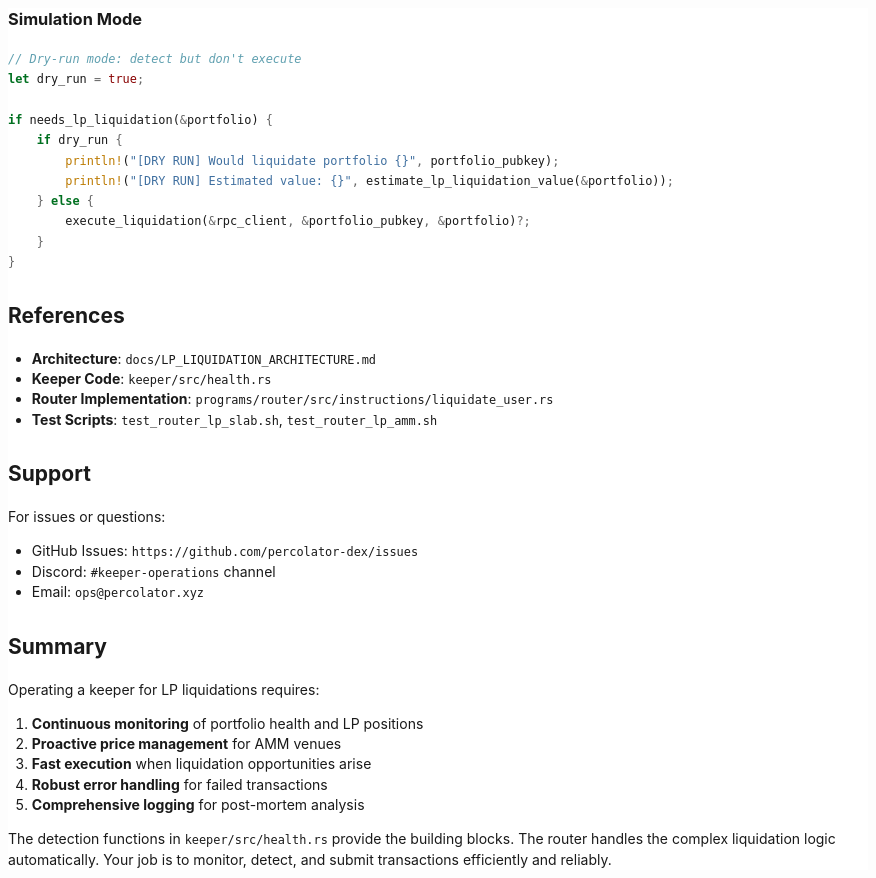 ### Simulation Mode

```rust
// Dry-run mode: detect but don't execute
let dry_run = true;

if needs_lp_liquidation(&portfolio) {
    if dry_run {
        println!("[DRY RUN] Would liquidate portfolio {}", portfolio_pubkey);
        println!("[DRY RUN] Estimated value: {}", estimate_lp_liquidation_value(&portfolio));
    } else {
        execute_liquidation(&rpc_client, &portfolio_pubkey, &portfolio)?;
    }
}
```

## References

- **Architecture**: `docs/LP_LIQUIDATION_ARCHITECTURE.md`
- **Keeper Code**: `keeper/src/health.rs`
- **Router Implementation**: `programs/router/src/instructions/liquidate_user.rs`
- **Test Scripts**: `test_router_lp_slab.sh`, `test_router_lp_amm.sh`

## Support

For issues or questions:
- GitHub Issues: `https://github.com/percolator-dex/issues`
- Discord: `#keeper-operations` channel
- Email: `ops@percolator.xyz`

## Summary

Operating a keeper for LP liquidations requires:

1. **Continuous monitoring** of portfolio health and LP positions
2. **Proactive price management** for AMM venues
3. **Fast execution** when liquidation opportunities arise
4. **Robust error handling** for failed transactions
5. **Comprehensive logging** for post-mortem analysis

The detection functions in `keeper/src/health.rs` provide the building blocks. The router handles the complex liquidation logic automatically. Your job is to monitor, detect, and submit transactions efficiently and reliably.
